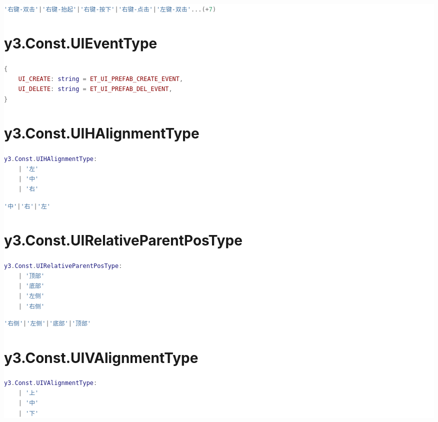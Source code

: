 
```lua
'右键-双击'|'右键-抬起'|'右键-按下'|'右键-点击'|'左键-双击'...(+7)
```


# y3.Const.UIEventType

```lua
{
    UI_CREATE: string = ET_UI_PREFAB_CREATE_EVENT,
    UI_DELETE: string = ET_UI_PREFAB_DEL_EVENT,
}
```


# y3.Const.UIHAlignmentType

```lua
y3.Const.UIHAlignmentType:
    | '左'
    | '中'
    | '右'
```


```lua
'中'|'右'|'左'
```


# y3.Const.UIRelativeParentPosType

```lua
y3.Const.UIRelativeParentPosType:
    | '顶部'
    | '底部'
    | '左侧'
    | '右侧'
```


```lua
'右侧'|'左侧'|'底部'|'顶部'
```


# y3.Const.UIVAlignmentType

```lua
y3.Const.UIVAlignmentType:
    | '上'
    | '中'
    | '下'
```
